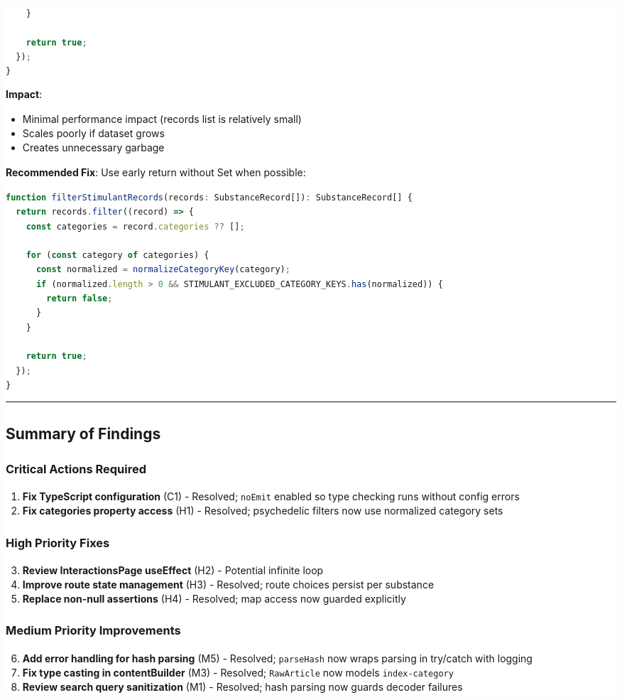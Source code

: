 ```typescript
    }

    return true;
  });
}
```

**Impact**:
- Minimal performance impact (records list is relatively small)
- Scales poorly if dataset grows
- Creates unnecessary garbage

**Recommended Fix**:
Use early return without Set when possible:
```typescript
function filterStimulantRecords(records: SubstanceRecord[]): SubstanceRecord[] {
  return records.filter((record) => {
    const categories = record.categories ?? [];

    for (const category of categories) {
      const normalized = normalizeCategoryKey(category);
      if (normalized.length > 0 && STIMULANT_EXCLUDED_CATEGORY_KEYS.has(normalized)) {
        return false;
      }
    }

    return true;
  });
}
```

---

## Summary of Findings

### Critical Actions Required
1. **Fix TypeScript configuration** (C1) - Resolved; `noEmit` enabled so type checking runs without config errors
2. **Fix categories property access** (H1) - Resolved; psychedelic filters now use normalized category sets

### High Priority Fixes
3. **Review InteractionsPage useEffect** (H2) - Potential infinite loop
4. **Improve route state management** (H3) - Resolved; route choices persist per substance
5. **Replace non-null assertions** (H4) - Resolved; map access now guarded explicitly

### Medium Priority Improvements
6. **Add error handling for hash parsing** (M5) - Resolved; `parseHash` now wraps parsing in try/catch with logging
7. **Fix type casting in contentBuilder** (M3) - Resolved; `RawArticle` now models `index-category`
8. **Review search query sanitization** (M1) - Resolved; hash parsing now guards decoder failures
